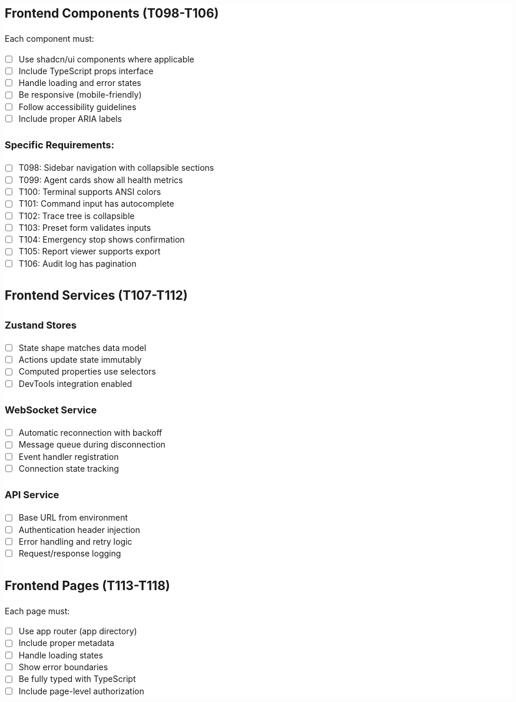 ## Frontend Components (T098-T106)

Each component must:
- [ ] Use shadcn/ui components where applicable
- [ ] Include TypeScript props interface
- [ ] Handle loading and error states
- [ ] Be responsive (mobile-friendly)
- [ ] Follow accessibility guidelines
- [ ] Include proper ARIA labels

### Specific Requirements:
- [ ] T098: Sidebar navigation with collapsible sections
- [ ] T099: Agent cards show all health metrics
- [ ] T100: Terminal supports ANSI colors
- [ ] T101: Command input has autocomplete
- [ ] T102: Trace tree is collapsible
- [ ] T103: Preset form validates inputs
- [ ] T104: Emergency stop shows confirmation
- [ ] T105: Report viewer supports export
- [ ] T106: Audit log has pagination

## Frontend Services (T107-T112)

### Zustand Stores
- [ ] State shape matches data model
- [ ] Actions update state immutably
- [ ] Computed properties use selectors
- [ ] DevTools integration enabled

### WebSocket Service
- [ ] Automatic reconnection with backoff
- [ ] Message queue during disconnection
- [ ] Event handler registration
- [ ] Connection state tracking

### API Service
- [ ] Base URL from environment
- [ ] Authentication header injection
- [ ] Error handling and retry logic
- [ ] Request/response logging

## Frontend Pages (T113-T118)

Each page must:
- [ ] Use app router (app directory)
- [ ] Include proper metadata
- [ ] Handle loading states
- [ ] Show error boundaries
- [ ] Be fully typed with TypeScript
- [ ] Include page-level authorization
